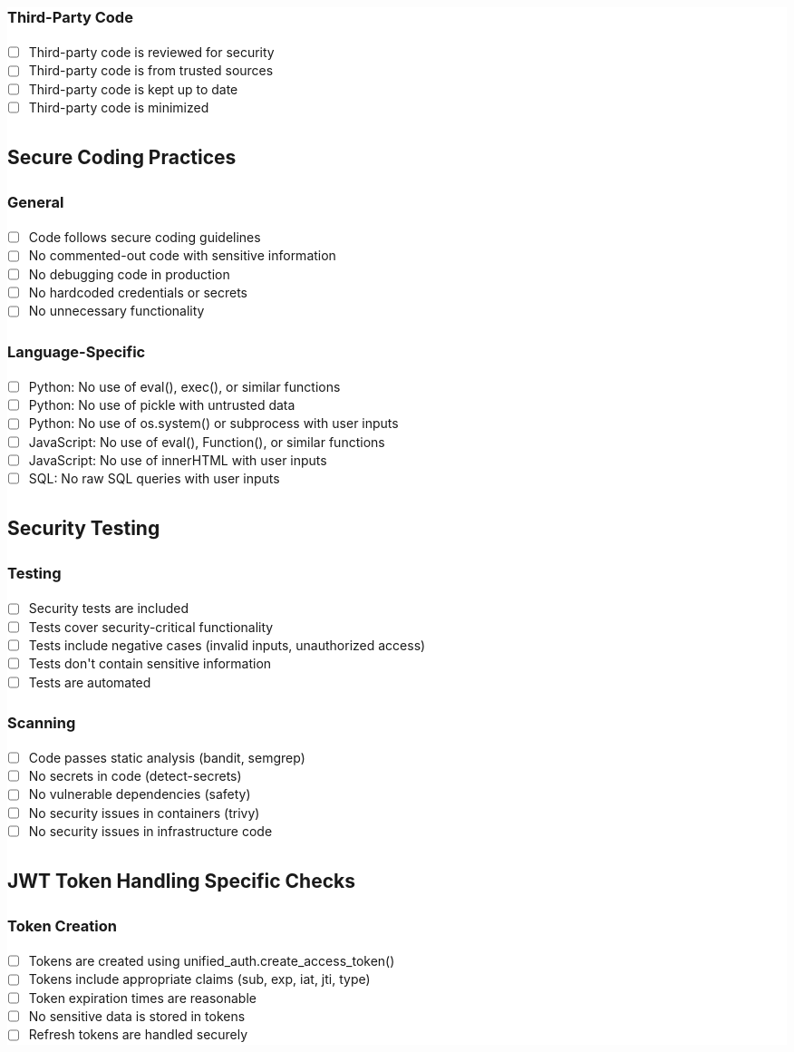 ### Third-Party Code
- [ ] Third-party code is reviewed for security
- [ ] Third-party code is from trusted sources
- [ ] Third-party code is kept up to date
- [ ] Third-party code is minimized

## Secure Coding Practices

### General
- [ ] Code follows secure coding guidelines
- [ ] No commented-out code with sensitive information
- [ ] No debugging code in production
- [ ] No hardcoded credentials or secrets
- [ ] No unnecessary functionality

### Language-Specific
- [ ] Python: No use of eval(), exec(), or similar functions
- [ ] Python: No use of pickle with untrusted data
- [ ] Python: No use of os.system() or subprocess with user inputs
- [ ] JavaScript: No use of eval(), Function(), or similar functions
- [ ] JavaScript: No use of innerHTML with user inputs
- [ ] SQL: No raw SQL queries with user inputs

## Security Testing

### Testing
- [ ] Security tests are included
- [ ] Tests cover security-critical functionality
- [ ] Tests include negative cases (invalid inputs, unauthorized access)
- [ ] Tests don't contain sensitive information
- [ ] Tests are automated

### Scanning
- [ ] Code passes static analysis (bandit, semgrep)
- [ ] No secrets in code (detect-secrets)
- [ ] No vulnerable dependencies (safety)
- [ ] No security issues in containers (trivy)
- [ ] No security issues in infrastructure code

## JWT Token Handling Specific Checks

### Token Creation
- [ ] Tokens are created using unified_auth.create_access_token()
- [ ] Tokens include appropriate claims (sub, exp, iat, jti, type)
- [ ] Token expiration times are reasonable
- [ ] No sensitive data is stored in tokens
- [ ] Refresh tokens are handled securely
